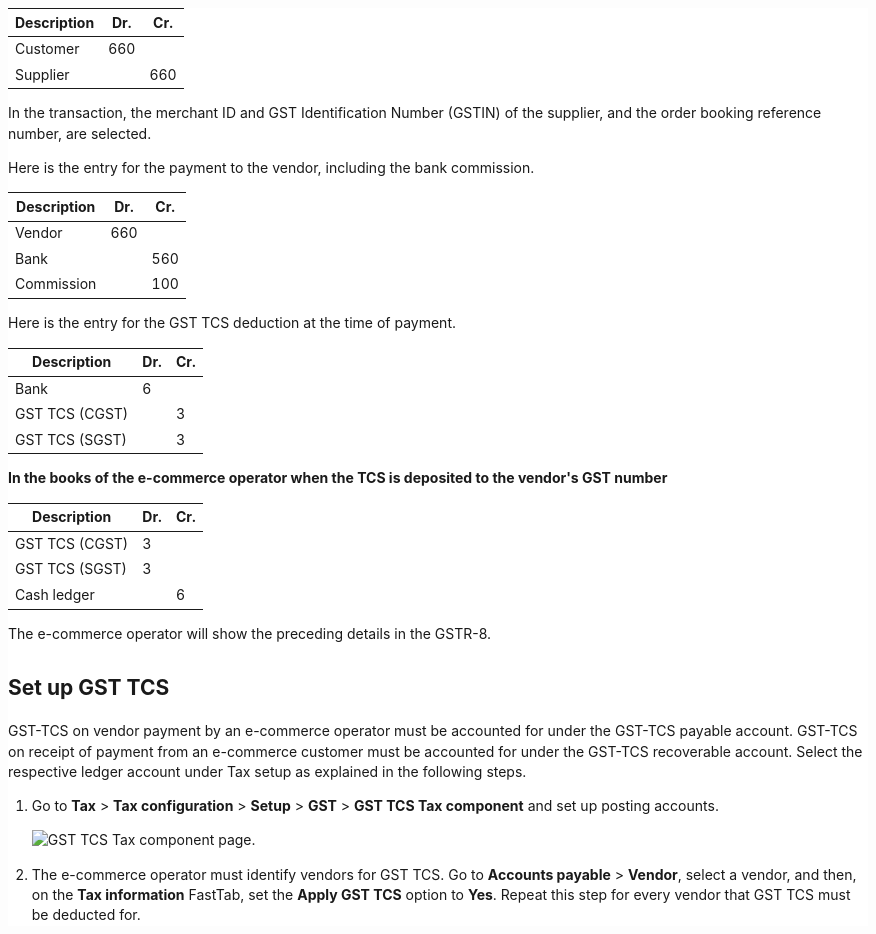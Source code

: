 | Description | Dr.  | Cr.  |
|-------------|------|------|
|  Customer   | 660  |      |
|  Supplier   |      | 660  |

In the transaction, the merchant ID and GST Identification Number (GSTIN) of the supplier, and the order booking reference number, are selected.

Here is the entry for the payment to the vendor, including the bank commission.

| Description | Dr.  | Cr.  |
|-------------|------|------|
| Vendor      |  660 |      |
| Bank        |      | 560  |
| Commission  |      | 100  |

Here is the entry for the GST TCS deduction at the time of payment.

| Description | Dr.  | Cr.  |
|-------------|------|------|
| Bank        |  6   |      |
| GST TCS (CGST) |      |  3   |
| GST TCS (SGST) |      |  3   |

**In the books of the e-commerce operator when the TCS is deposited to the vendor's GST number**

| Description | Dr.  | Cr.  |
|-------------|------|------|
| GST TCS (CGST) |  3   |      |
| GST TCS (SGST) |  3   |      |
| Cash ledger    |      |  6   |

The e-commerce operator will show the preceding details in the GSTR-8.

## Set up GST TCS

GST-TCS on vendor payment by an e-commerce operator must be accounted for under the GST-TCS payable account.  GST-TCS on receipt of payment from an e-commerce customer must be accounted for under the GST-TCS recoverable account. Select the respective ledger account under Tax setup as explained in the following steps.   

1.	Go to **Tax** > **Tax configuration** > **Setup** > **GST** > **GST TCS Tax component** and set up posting accounts.

    ![GST TCS Tax component page.](../media/gst-tcs-payment-04.png)

2. The e-commerce operator must identify vendors for GST TCS. Go to **Accounts payable** > **Vendor**, select a vendor, and then, on the **Tax information** FastTab, set the **Apply GST TCS** option to **Yes**. Repeat this step for every vendor that GST TCS must be deducted for.
